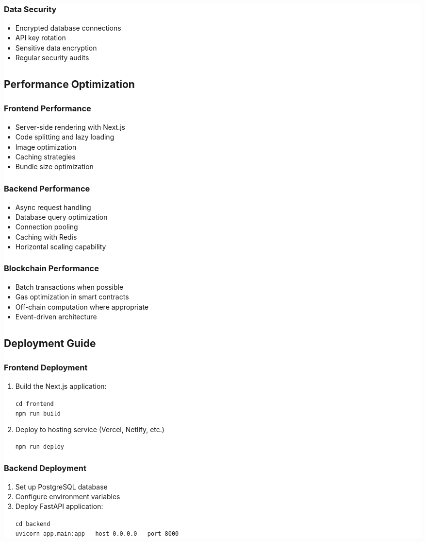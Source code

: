 ### Data Security

- Encrypted database connections
- API key rotation
- Sensitive data encryption
- Regular security audits

## Performance Optimization

### Frontend Performance

- Server-side rendering with Next.js
- Code splitting and lazy loading
- Image optimization
- Caching strategies
- Bundle size optimization

### Backend Performance

- Async request handling
- Database query optimization
- Connection pooling
- Caching with Redis
- Horizontal scaling capability

### Blockchain Performance

- Batch transactions when possible
- Gas optimization in smart contracts
- Off-chain computation where appropriate
- Event-driven architecture

## Deployment Guide

### Frontend Deployment

1. Build the Next.js application:
   ```
   cd frontend
   npm run build
   ```

2. Deploy to hosting service (Vercel, Netlify, etc.)
   ```
   npm run deploy
   ```

### Backend Deployment

1. Set up PostgreSQL database
2. Configure environment variables
3. Deploy FastAPI application:
   ```
   cd backend
   uvicorn app.main:app --host 0.0.0.0 --port 8000
   ```
